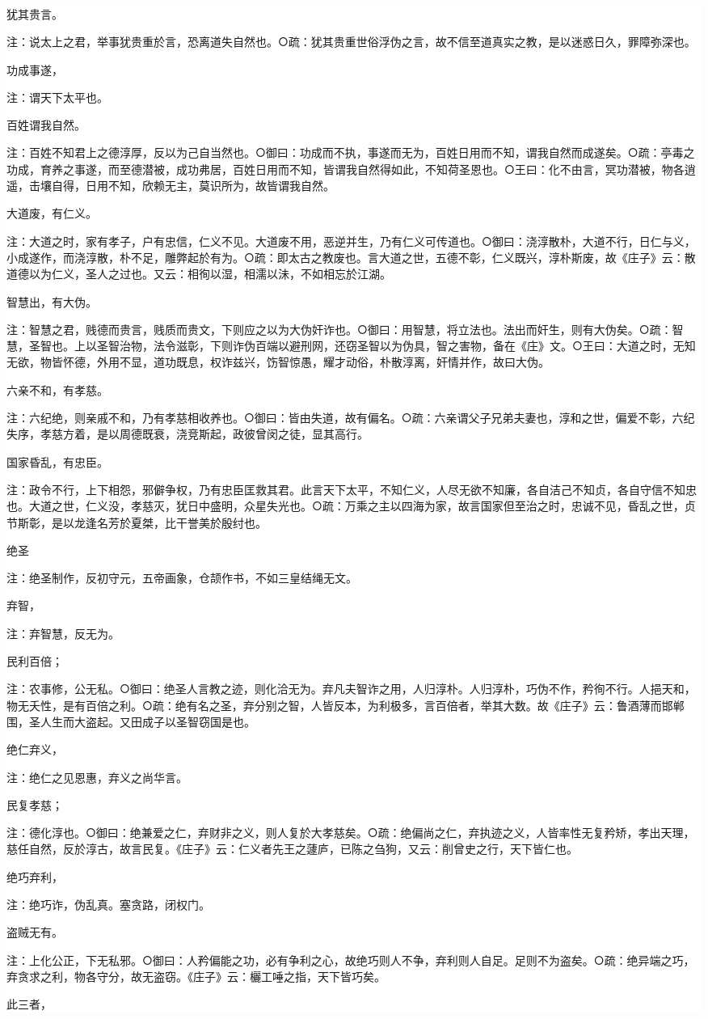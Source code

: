 犹其贵言。  

注：说太上之君，举事犹贵重於言，恐离道失自然也。○疏：犹其贵重世俗浮伪之言，故不信至道真实之教，是以迷惑日久，罪障弥深也。  

功成事遂，  

注：谓天下太平也。  

百姓谓我自然。  

注：百姓不知君上之德淳厚，反以为己自当然也。○御曰：功成而不执，事遂而无为，百姓日用而不知，谓我自然而成遂矣。○疏：亭毒之功成，育养之事遂，而至德潜被，成功弗居，百姓日用而不知，皆谓我自然得如此，不知荷圣恩也。○王曰：化不由言，冥功潜被，物各逍遥，击壤自得，日用不知，欣赖无主，莫识所为，故皆谓我自然。  

大道废，有仁义。  

注：大道之时，家有孝子，户有忠信，仁义不见。大道废不用，恶逆并生，乃有仁义可传道也。○御曰：浇淳散朴，大道不行，日仁与义，小成遂作，而浇淳散，朴不足，雕弊起於有为。○疏：即太古之教废也。言大道之世，五德不彰，仁义既兴，淳朴斯废，故《庄子》云：散道德以为仁义，圣人之过也。又云：相徇以湿，相濡以沬，不如相忘於江湖。  

智慧出，有大伪。  

注：智慧之君，贱德而贵言，贱质而贵文，下则应之以为大伪奸诈也。○御曰：用智慧，将立法也。法出而奸生，则有大伪矣。○疏：智慧，圣智也。上以圣智治物，法令滋彰，下则诈伪百端以避刑网，还窃圣智以为伪具，智之害物，备在《庄》文。○王曰：大道之时，无知无欲，物皆怀德，外用不显，道功既息，权诈兹兴，饬智惊愚，耀才动俗，朴散淳离，奸情并作，故曰大伪。  

六亲不和，有孝慈。  

注：六纪绝，则亲戚不和，乃有孝慈相收养也。○御曰：皆由失道，故有偏名。○疏：六亲谓父子兄弟夫妻也，淳和之世，偏爱不彰，六纪失序，孝慈方着，是以周德既衰，浇竞斯起，政彼曾闵之徒，显其高行。  

国家昏乱，有忠臣。  

注：政令不行，上下相怨，邪僻争权，乃有忠臣匡救其君。此言天下太平，不知仁义，人尽无欲不知廉，各自洁己不知贞，各自守信不知忠也。大道之世，仁义没，孝慈灭，犹日中盛明，众星失光也。○疏：万乘之主以四海为家，故言国家但至治之时，忠诚不见，昏乱之世，贞节斯彰，是以龙逢名芳於夏桀，比干誉美於殷纣也。  

绝圣  

注：绝圣制作，反初守元，五帝画象，仓颉作书，不如三皇结绳无文。  

弃智，  

注：弃智慧，反无为。  

民利百倍；  

注：农事修，公无私。○御曰：绝圣人言教之迹，则化洽无为。弃凡夫智诈之用，人归淳朴。人归淳朴，巧伪不作，矜徇不行。人挹天和，物无夭性，是有百倍之利。○疏：绝有名之圣，弃分别之智，人皆反本，为利极多，言百倍者，举其大数。故《庄子》云：鲁酒薄而邯郸围，圣人生而大盗起。又田成子以圣智窃国是也。  

绝仁弃义，  

注：绝仁之见恩惠，弃义之尚华言。  

民复孝慈；  

注：德化淳也。○御曰：绝兼爱之仁，弃财非之义，则人复於大孝慈矣。○疏：绝偏尚之仁，弃执迹之义，人皆率性无复矜矫，孝出天理，慈任自然，反於淳古，故言民复。《庄子》云：仁义者先王之蘧庐，已陈之刍狗，又云：削曾史之行，天下皆仁也。  

绝巧弃利，  

注：绝巧诈，伪乱真。塞贪路，闭权门。  

盗贼无有。  

注：上化公正，下无私邪。○御曰：人矜偏能之功，必有争利之心，故绝巧则人不争，弃利则人自足。足则不为盗矣。○疏：绝异端之巧，弃贪求之利，物各守分，故无盗窃。《庄子》云：欐工唾之指，天下皆巧矣。  

此三者，  
